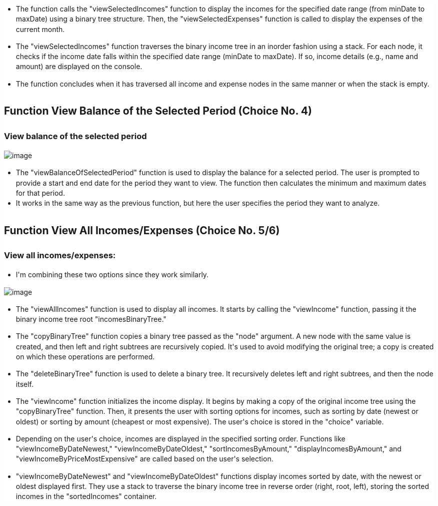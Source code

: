 - The function calls the "viewSelectedIncomes" function to display the incomes for the specified date range (from minDate to maxDate) using a binary tree structure. Then, the "viewSelectedExpenses" function is called to display the expenses of the current month.

- The "viewSelectedIncomes" function traverses the binary income tree in an inorder fashion using a stack. For each node, it checks if the income date falls within the specified date range (minDate to maxDate). If so, income details (e.g., name and amount) are displayed on the console.

- The function concludes when it has traversed all income and expense nodes in the same manner or when the stack is empty.
  
## Function View Balance of the Selected Period (Choice No. 4)
  
### View balance of the selected period
  
![image](https://github.com/tomasczerniawski/Project-Personal-budget-management/assets/115027239/efc3be6e-9470-413b-959d-a6aa9c95cc29)

- The "viewBalanceOfSelectedPeriod" function is used to display the balance for a selected period. The user is prompted to provide a start and end date for the period they want to view. The function then calculates the minimum and maximum dates for that period.
- It works in the same way as the previous function, but here the user specifies the period they want to analyze.
  
## Function View All Incomes/Expenses (Choice No. 5/6)
  
### View all incomes/expenses:
  
  - I'm combining these two options since they work similarly.
  
![image](https://github.com/tomasczerniawski/Project-Personal-budget-management/assets/115027239/26c3e90b-6f09-46fd-bbdd-0a5785a55866)

- The "viewAllIncomes" function is used to display all incomes. It starts by calling the "viewIncome" function, passing it the binary income tree root "incomesBinaryTree."

- The "copyBinaryTree" function copies a binary tree passed as the "node" argument. A new node with the same value is created, and then left and right subtrees are recursively copied. It's used to avoid modifying the original tree; a copy is created on which these operations are performed.

- The "deleteBinaryTree" function is used to delete a binary tree. It recursively deletes left and right subtrees, and then the node itself.

- The "viewIncome" function initializes the income display. It begins by making a copy of the original income tree using the "copyBinaryTree" function. Then, it presents the user with sorting options for incomes, such as sorting by date (newest or oldest) or sorting by amount (cheapest or most expensive). The user's choice is stored in the "choice" variable.

- Depending on the user's choice, incomes are displayed in the specified sorting order. Functions like "viewIncomeByDateNewest," "viewIncomeByDateOldest," "sortIncomesByAmount," "displayIncomesByAmount," and "viewIncomeByPriceMostExpensive" are called based on the user's selection.

- "viewIncomeByDateNewest" and "viewIncomeByDateOldest" functions display incomes sorted by date, with the newest or oldest displayed first. They use a stack to traverse the binary income tree in reverse order (right, root, left), storing the sorted incomes in the "sortedIncomes" container.
